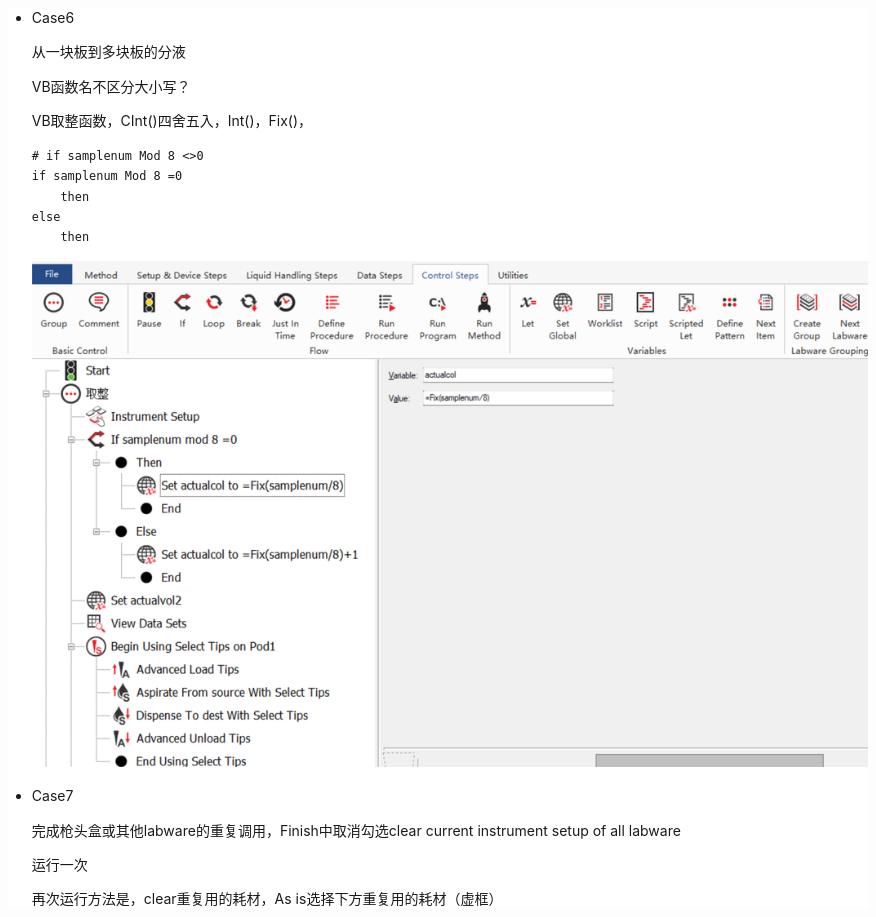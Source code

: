 + Case6

  从一块板到多块板的分液

  VB函数名不区分大小写？

  VB取整函数，CInt()四舍五入，Int()，Fix()，

  ```vbscript
  # if samplenum Mod 8 <>0
  if samplenum Mod 8 =0
      then
  else
      then
  ```

  ![image-20240809115835523](image-20240809115835523.png)

+ Case7

  完成枪头盒或其他labware的重复调用，Finish中取消勾选clear current instrument setup of all labware

  运行一次

  再次运行方法是，clear重复用的耗材，As is选择下方重复用的耗材（虚框）
